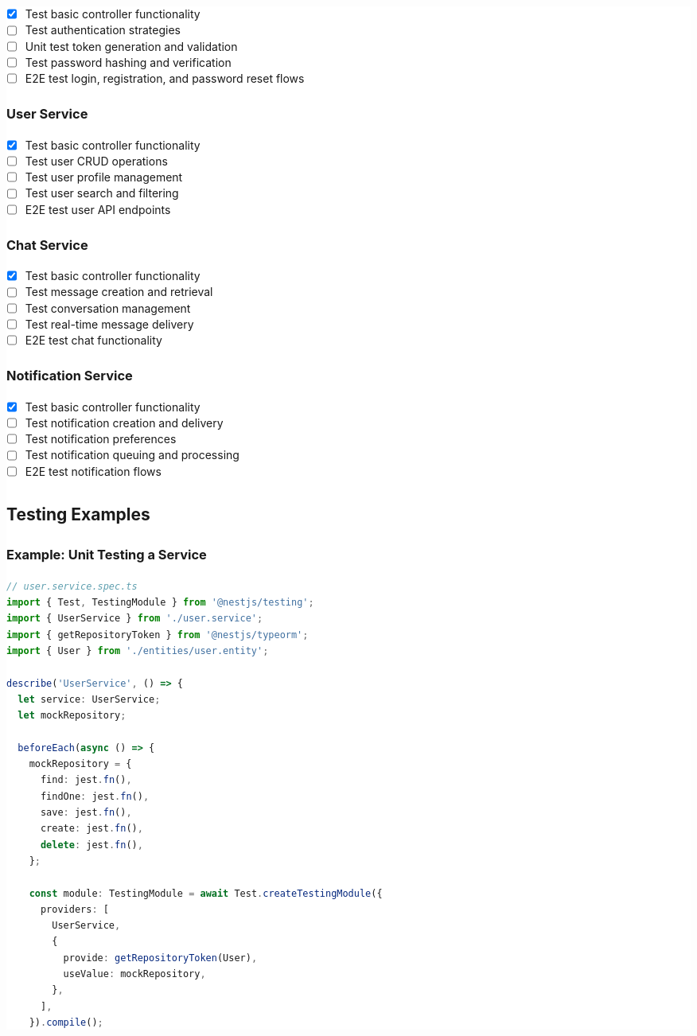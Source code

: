 - [x] Test basic controller functionality
- [ ] Test authentication strategies
- [ ] Unit test token generation and validation
- [ ] Test password hashing and verification
- [ ] E2E test login, registration, and password reset flows

### User Service

- [x] Test basic controller functionality
- [ ] Test user CRUD operations
- [ ] Test user profile management
- [ ] Test user search and filtering
- [ ] E2E test user API endpoints

### Chat Service

- [x] Test basic controller functionality
- [ ] Test message creation and retrieval
- [ ] Test conversation management
- [ ] Test real-time message delivery
- [ ] E2E test chat functionality

### Notification Service

- [x] Test basic controller functionality
- [ ] Test notification creation and delivery
- [ ] Test notification preferences
- [ ] Test notification queuing and processing
- [ ] E2E test notification flows

## Testing Examples

### Example: Unit Testing a Service

```typescript
// user.service.spec.ts
import { Test, TestingModule } from '@nestjs/testing';
import { UserService } from './user.service';
import { getRepositoryToken } from '@nestjs/typeorm';
import { User } from './entities/user.entity';

describe('UserService', () => {
  let service: UserService;
  let mockRepository;

  beforeEach(async () => {
    mockRepository = {
      find: jest.fn(),
      findOne: jest.fn(),
      save: jest.fn(),
      create: jest.fn(),
      delete: jest.fn(),
    };

    const module: TestingModule = await Test.createTestingModule({
      providers: [
        UserService,
        {
          provide: getRepositoryToken(User),
          useValue: mockRepository,
        },
      ],
    }).compile();

```